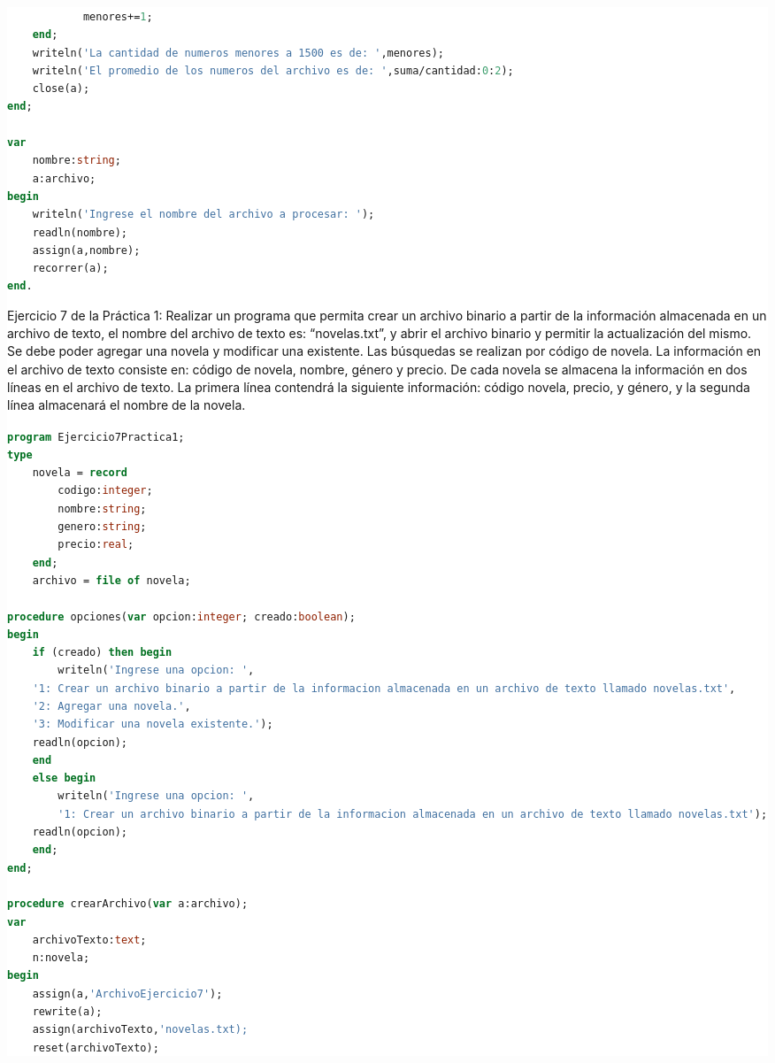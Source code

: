 ```pascal
			menores+=1;
	end;
	writeln('La cantidad de numeros menores a 1500 es de: ',menores);
	writeln('El promedio de los numeros del archivo es de: ',suma/cantidad:0:2);
	close(a);
end;

var
	nombre:string;
	a:archivo;
begin
	writeln('Ingrese el nombre del archivo a procesar: ');
	readln(nombre);
	assign(a,nombre);
	recorrer(a);
end.
```

Ejercicio 7 de la Práctica 1: Realizar un programa que permita crear un archivo binario a partir de la información almacenada en un archivo de texto, el nombre del archivo de texto es: “novelas.txt”,
y abrir el archivo binario y permitir la actualización del mismo. Se debe poder agregar una novela y modificar una existente. Las búsquedas se realizan por código de novela. La información en el archivo de texto consiste en: código de novela, nombre, género y precio. De cada novela se almacena la información en dos líneas en el archivo de texto. La primera línea contendrá la siguiente información: código novela, precio, y género, y la segunda línea almacenará el nombre de la novela.

```pascal
program Ejercicio7Practica1;
type
	novela = record
		codigo:integer;
		nombre:string;
		genero:string;
		precio:real;
	end;
	archivo = file of novela;

procedure opciones(var opcion:integer; creado:boolean);
begin
	if (creado) then begin
		writeln('Ingrese una opcion: ',
    '1: Crear un archivo binario a partir de la informacion almacenada en un archivo de texto llamado novelas.txt',
    '2: Agregar una novela.',
    '3: Modificar una novela existente.');
    readln(opcion);
	end
	else begin
		writeln('Ingrese una opcion: ',
		'1: Crear un archivo binario a partir de la informacion almacenada en un archivo de texto llamado novelas.txt');
    readln(opcion);
	end;
end;

procedure crearArchivo(var a:archivo);
var
	archivoTexto:text;
	n:novela;
begin
	assign(a,'ArchivoEjercicio7');
	rewrite(a);
	assign(archivoTexto,'novelas.txt);
	reset(archivoTexto);
```